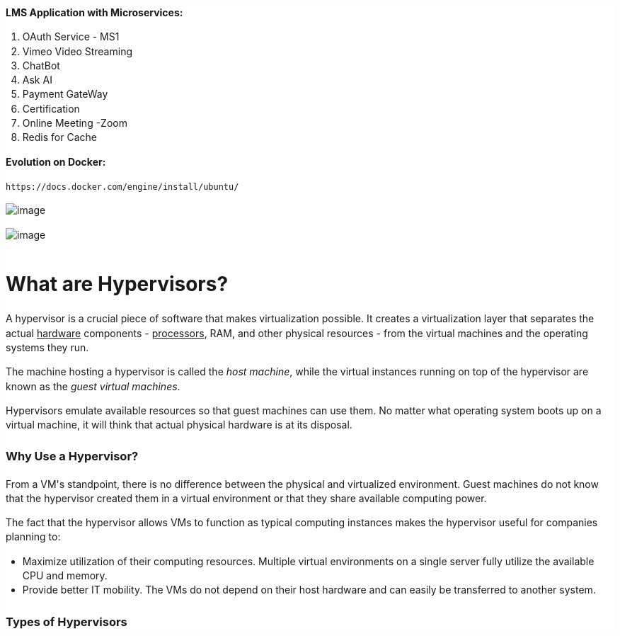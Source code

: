 **LMS Application with Microservices:**

1. OAuth Service - MS1
2. Vimeo Video Streaming
3. ChatBot
4. Ask AI
5. Payment GateWay
6. Certification
7. Online Meeting -Zoom
8. Redis for Cache

**Evolution on Docker:**
```
https://docs.docker.com/engine/install/ubuntu/
```

![image](https://user-images.githubusercontent.com/130965749/236376808-ef862817-c89f-41ec-8a18-6d76644d927a.png)

![image](https://user-images.githubusercontent.com/130965749/236376831-1d86b8ba-b3a2-4c07-99e6-3a1219d63692.png)

##
# **What are Hypervisors?**

A hypervisor is a crucial piece of software that makes virtualization possible. It creates a virtualization layer that separates the actual [hardware](https://phoenixnap.com/glossary/what-is-hardware) components - [processors](https://phoenixnap.com/kb/single-vs-dual-processors-server), RAM, and other physical resources - from the virtual machines and the operating systems they run.

The machine hosting a hypervisor is called the _host machine_, while the virtual instances running on top of the hypervisor are known as the _guest virtual machines_.

Hypervisors emulate available resources so that guest machines can use them. No matter what operating system boots up on a virtual machine, it will think that actual physical hardware is at its disposal.

###

###

### **Why Use a Hypervisor?**

From a VM's standpoint, there is no difference between the physical and virtualized environment. Guest machines do not know that the hypervisor created them in a virtual environment or that they share available computing power.

The fact that the hypervisor allows VMs to function as typical computing instances makes the hypervisor useful for companies planning to:

- Maximize utilization of their computing resources. Multiple virtual environments on a single server fully utilize the available CPU and memory.
- Provide better IT mobility. The VMs do not depend on their host hardware and can easily be transferred to another system.

### **Types of Hypervisors**
